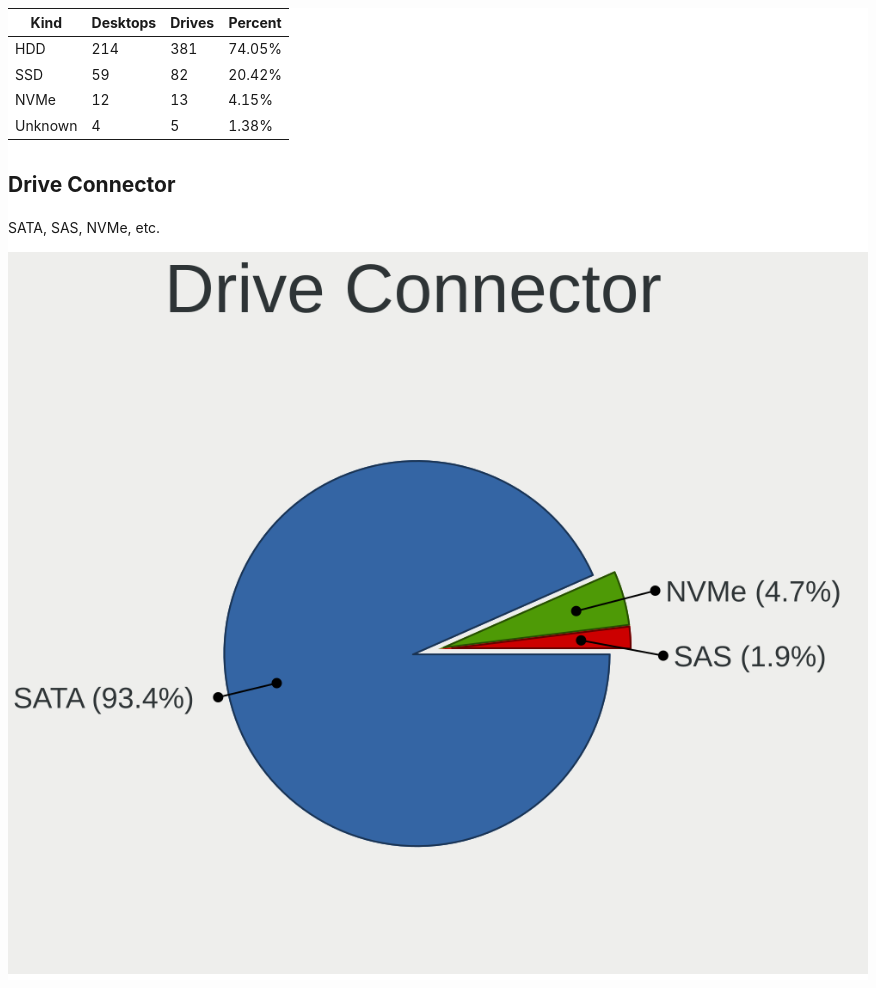 
| Kind    | Desktops | Drives | Percent |
|---------|----------|--------|---------|
| HDD     | 214      | 381    | 74.05%  |
| SSD     | 59       | 82     | 20.42%  |
| NVMe    | 12       | 13     | 4.15%   |
| Unknown | 4        | 5      | 1.38%   |

Drive Connector
---------------

SATA, SAS, NVMe, etc.

![Drive Connector](./images/pie_chart/drive_bus.svg)
